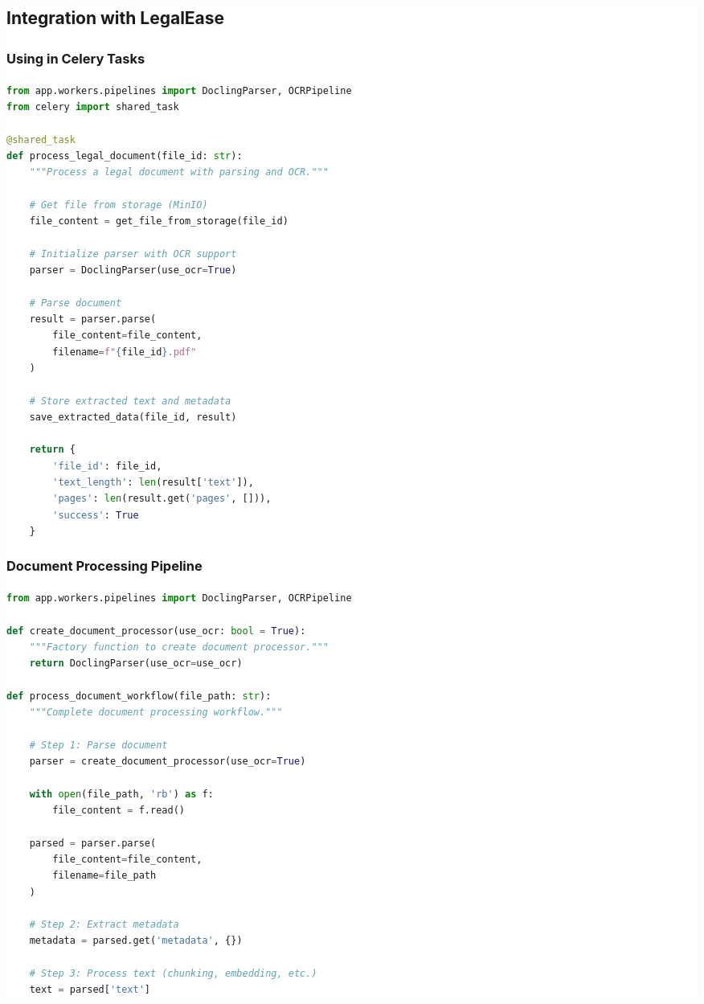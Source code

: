 ## Integration with LegalEase

### Using in Celery Tasks

```python
from app.workers.pipelines import DoclingParser, OCRPipeline
from celery import shared_task

@shared_task
def process_legal_document(file_id: str):
    """Process a legal document with parsing and OCR."""

    # Get file from storage (MinIO)
    file_content = get_file_from_storage(file_id)

    # Initialize parser with OCR support
    parser = DoclingParser(use_ocr=True)

    # Parse document
    result = parser.parse(
        file_content=file_content,
        filename=f"{file_id}.pdf"
    )

    # Store extracted text and metadata
    save_extracted_data(file_id, result)

    return {
        'file_id': file_id,
        'text_length': len(result['text']),
        'pages': len(result.get('pages', [])),
        'success': True
    }
```

### Document Processing Pipeline

```python
from app.workers.pipelines import DoclingParser, OCRPipeline

def create_document_processor(use_ocr: bool = True):
    """Factory function to create document processor."""
    return DoclingParser(use_ocr=use_ocr)

def process_document_workflow(file_path: str):
    """Complete document processing workflow."""

    # Step 1: Parse document
    parser = create_document_processor(use_ocr=True)

    with open(file_path, 'rb') as f:
        file_content = f.read()

    parsed = parser.parse(
        file_content=file_content,
        filename=file_path
    )

    # Step 2: Extract metadata
    metadata = parsed.get('metadata', {})

    # Step 3: Process text (chunking, embedding, etc.)
    text = parsed['text']
```